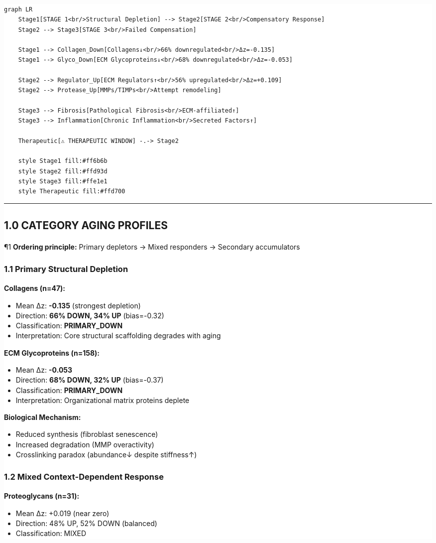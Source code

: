 ```mermaid
graph LR
    Stage1[STAGE 1<br/>Structural Depletion] --> Stage2[STAGE 2<br/>Compensatory Response]
    Stage2 --> Stage3[STAGE 3<br/>Failed Compensation]

    Stage1 --> Collagen_Down[Collagens↓<br/>66% downregulated<br/>Δz=-0.135]
    Stage1 --> Glyco_Down[ECM Glycoproteins↓<br/>68% downregulated<br/>Δz=-0.053]

    Stage2 --> Regulator_Up[ECM Regulators↑<br/>56% upregulated<br/>Δz=+0.109]
    Stage2 --> Protease_Up[MMPs/TIMPs<br/>Attempt remodeling]

    Stage3 --> Fibrosis[Pathological Fibrosis<br/>ECM-affiliated↑]
    Stage3 --> Inflammation[Chronic Inflammation<br/>Secreted Factors↑]

    Therapeutic[⚠️ THERAPEUTIC WINDOW] -.-> Stage2

    style Stage1 fill:#ff6b6b
    style Stage2 fill:#ffd93d
    style Stage3 fill:#ffe1e1
    style Therapeutic fill:#ffd700
```

---

## 1.0 CATEGORY AGING PROFILES

¶1 **Ordering principle:** Primary depletors → Mixed responders → Secondary accumulators

### 1.1 Primary Structural Depletion

**Collagens (n=47):**
- Mean Δz: **-0.135** (strongest depletion)
- Direction: **66% DOWN, 34% UP** (bias=-0.32)
- Classification: **PRIMARY_DOWN**
- Interpretation: Core structural scaffolding degrades with aging

**ECM Glycoproteins (n=158):**
- Mean Δz: **-0.053**
- Direction: **68% DOWN, 32% UP** (bias=-0.37)
- Classification: **PRIMARY_DOWN**
- Interpretation: Organizational matrix proteins deplete

**Biological Mechanism:**
- Reduced synthesis (fibroblast senescence)
- Increased degradation (MMP overactivity)
- Crosslinking paradox (abundance↓ despite stiffness↑)

### 1.2 Mixed Context-Dependent Response

**Proteoglycans (n=31):**
- Mean Δz: +0.019 (near zero)
- Direction: 48% UP, 52% DOWN (balanced)
- Classification: MIXED
